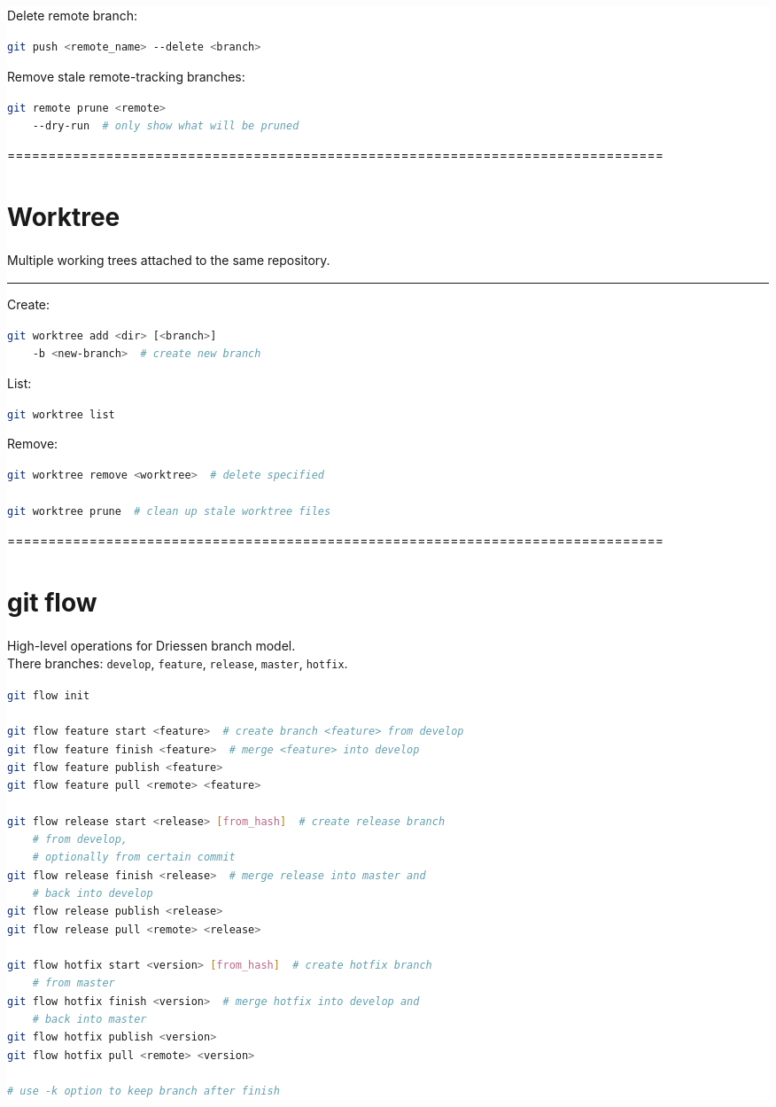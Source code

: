 Delete remote branch:
```sh
git push <remote_name> --delete <branch>
```

Remove stale remote-tracking branches:
```sh
git remote prune <remote>
	--dry-run  # only show what will be pruned
```


================================================================================
# Worktree <a id="worktree"></a>

Multiple working trees attached to the same repository.

---
Create:
```sh
git worktree add <dir> [<branch>]
	-b <new-branch>  # create new branch
```

List:
```sh
git worktree list
```

Remove:
```sh
git worktree remove <worktree>  # delete specified

git worktree prune  # clean up stale worktree files
```


================================================================================
# git flow <a id="gir-flow"></a>

High-level operations for Driessen branch model.<br/>
There branches: `develop`, `feature`, `release`, `master`, `hotfix`.

```sh
git flow init

git flow feature start <feature>  # create branch <feature> from develop
git flow feature finish <feature>  # merge <feature> into develop
git flow feature publish <feature>
git flow feature pull <remote> <feature>

git flow release start <release> [from_hash]  # create release branch
	# from develop,
	# optionally from certain commit
git flow release finish <release>  # merge release into master and
	# back into develop
git flow release publish <release>
git flow release pull <remote> <release>

git flow hotfix start <version> [from_hash]  # create hotfix branch
	# from master
git flow hotfix finish <version>  # merge hotfix into develop and
	# back into master
git flow hotfix publish <version>
git flow hotfix pull <remote> <version>

# use -k option to keep branch after finish
```